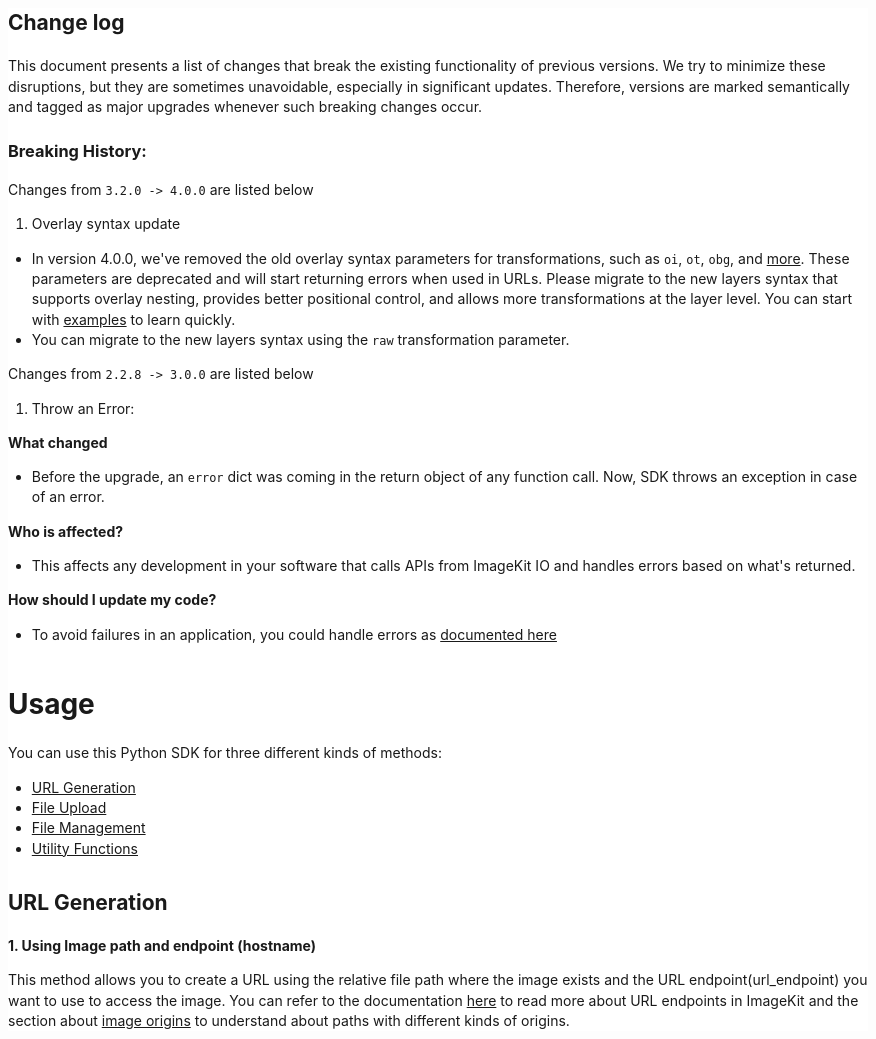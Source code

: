 ## Change log

This document presents a list of changes that break the existing functionality of previous versions. We try to minimize these disruptions, but they are sometimes unavoidable, especially in significant updates. Therefore, versions are marked semantically and tagged as major upgrades whenever such breaking changes occur.

### Breaking History:

Changes from `3.2.0 -> 4.0.0` are listed below

1. Overlay syntax update

* In version 4.0.0, we've removed the old overlay syntax parameters for transformations, such as `oi`, `ot`, `obg`, and [more](https://docs.imagekit.io/features/image-transformations/overlay). These parameters are deprecated and will start returning errors when used in URLs. Please migrate to the new layers syntax that supports overlay nesting, provides better positional control, and allows more transformations at the layer level. You can start with [examples](https://docs.imagekit.io/features/image-transformations/overlay-using-layers#examples) to learn quickly.
* You can migrate to the new layers syntax using the `raw` transformation parameter.


Changes from `2.2.8 -> 3.0.0` are listed below

1. Throw an Error:

**What changed**

-   Before the upgrade, an `error` dict was coming in the return object of any function call. Now, SDK throws an exception in case of an error.

**Who is affected?**

-   This affects any development in your software that calls APIs from ImageKit IO and handles errors based on what's returned.

**How should I update my code?**

-   To avoid failures in an application, you could handle errors as [documented here](#handling-errors)

# Usage

You can use this Python SDK for three different kinds of methods:

-   [URL Generation](#url-generation)
-   [File Upload](#file-upload)
-   [File Management](#file-management)
-   [Utility Functions](#utility-functions)

## URL Generation

**1. Using Image path and endpoint (hostname)**

This method allows you to create a URL using the relative file path where the image exists and the URL
endpoint(url_endpoint) you want to use to access the image. You can refer to the documentation
[here](https://docs.imagekit.io/integration/url-endpoints) to read more about URL endpoints
in ImageKit and the section about [image origins](https://docs.imagekit.io/integration/configure-origin) to understand
about paths with different kinds of origins.
